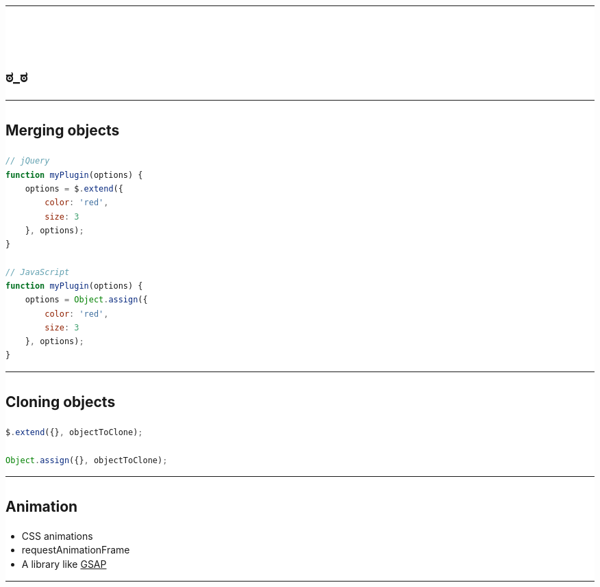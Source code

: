 ----

## &nbsp;

## ಠ_ಠ

----

## Merging objects

```js
// jQuery
function myPlugin(options) {
	options = $.extend({
		color: 'red',
		size: 3
	}, options);
}

// JavaScript
function myPlugin(options) {
	options = Object.assign({
		color: 'red',
		size: 3
	}, options);
}
```

----

## Cloning objects

```js
$.extend({}, objectToClone);

Object.assign({}, objectToClone);
```

----

## Animation

- CSS animations
- requestAnimationFrame
- A library like [GSAP](http://greensock.com/gsap)

----
